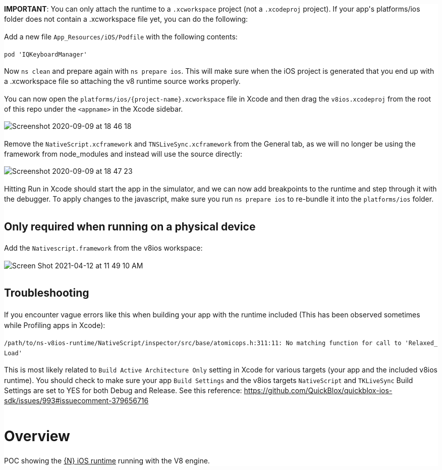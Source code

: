 **IMPORTANT**: You can only attach the runtime to a `.xcworkspace` project (not a `.xcodeproj` project). If your app's platforms/ios folder does not contain a .xcworkspace file yet, you can do the following:

Add a new file `App_Resources/iOS/Podfile` with the following contents: 

```
pod 'IQKeyboardManager'
```

Now `ns clean` and prepare again with `ns prepare ios`.
This will make sure when the iOS project is generated that you end up with a .xcworkspace file so attaching the v8 runtime source works properly.

You can now open the `platforms/ios/{project-name}.xcworkspace` file in Xcode and then drag the `v8ios.xcodeproj` from the root of this repo under the `<appname>` in the Xcode sidebar.

<img width="941" alt="Screenshot 2020-09-09 at 18 46 18" src="https://user-images.githubusercontent.com/879060/92628228-c294c000-f2cc-11ea-8822-58df689d3cd3.png">

Remove the `NativeScript.xcframework` and `TNSLiveSync.xcframework` from the General tab, as we will no longer be using the framework from node_modules and instead will use the source directly:

<img width="693" alt="Screenshot 2020-09-09 at 18 47 23" src="https://user-images.githubusercontent.com/879060/92628311-e6f09c80-f2cc-11ea-8977-201517badc3b.png">

Hitting Run in Xcode should start the app in the simulator, and we can now add breakpoints to the runtime and step through it with the debugger. To apply changes to the javascript, make sure you run `ns prepare ios` to re-bundle it into the `platforms/ios` folder.

## Only required when running on a physical device

Add the `Nativescript.framework` from the v8ios workspace:

<img width="402" alt="Screen Shot 2021-04-12 at 11 49 10 AM" src="https://user-images.githubusercontent.com/2379994/114423589-51c8c580-9b85-11eb-9d30-eb1cbf73454a.png">

## Troubleshooting

If you encounter vague errors like this when building your app with the runtime included (This has been observed sometimes while Profiling apps in Xcode):

```
/path/to/ns-v8ios-runtime/NativeScript/inspector/src/base/atomicops.h:311:11: No matching function for call to 'Relaxed_Load'
```

This is most likely related to `Build Active Architecture Only` setting in Xcode for various targets (your app and the included v8ios runtime). You should check to make sure your app `Build Settings` and the v8ios targets `NativeScript` and `TKLiveSync` Build Settings are set to YES for both Debug and Release. See this reference:
https://github.com/QuickBlox/quickblox-ios-sdk/issues/993#issuecomment-379656716


# Overview

POC showing the [{N} iOS runtime](https://github.com/NativeScript/ios-runtime) running with the V8 engine.
